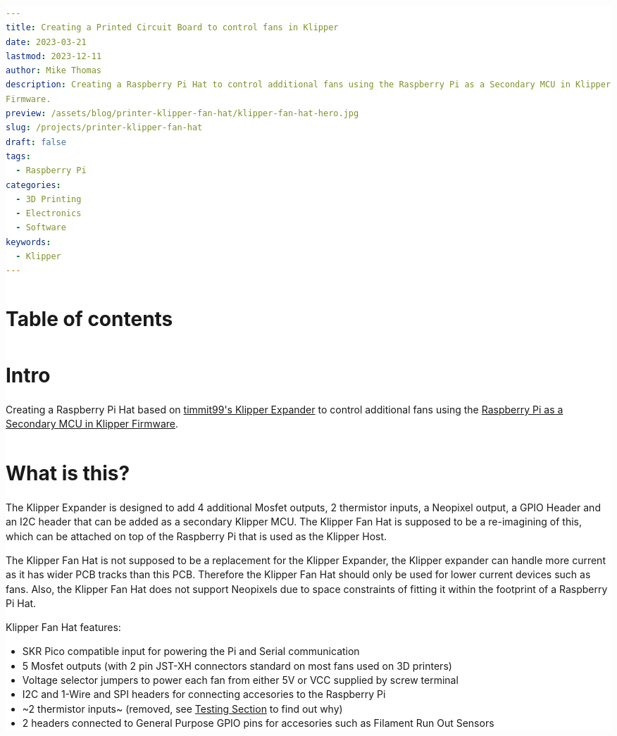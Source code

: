 ```yaml
---
title: Creating a Printed Circuit Board to control fans in Klipper
date: 2023-03-21
lastmod: 2023-12-11
author: Mike Thomas
description: Creating a Raspberry Pi Hat to control additional fans using the Raspberry Pi as a Secondary MCU in Klipper Firmware.
preview: /assets/blog/printer-klipper-fan-hat/klipper-fan-hat-hero.jpg
slug: /projects/printer-klipper-fan-hat
draft: false
tags:
  - Raspberry Pi
categories:
  - 3D Printing
  - Electronics
  - Software
keywords:
  - Klipper
---
```


# Table of contents

# Intro

Creating a Raspberry Pi Hat based on [timmit99's Klipper Expander](https://github.com/timmit99/Klipper-Expander) to control additional fans using the [Raspberry Pi as a Secondary MCU in Klipper Firmware](https://www.klipper3d.org/RPi_microcontroller.html).

# What is this?

The Klipper Expander is designed to add 4 additional Mosfet outputs, 2 thermistor inputs, a Neopixel output, a GPIO Header and an I2C header that can be added as a secondary Klipper MCU. The Klipper Fan Hat is supposed to be a re-imagining of this, which can be attached on top of the Raspberry Pi that is used as the Klipper Host.

The Klipper Fan Hat is not supposed to be a replacement for the Klipper Expander, the Klipper expander can handle more current as it has wider PCB tracks than this PCB. Therefore the Klipper Fan Hat should only be used for lower current devices such as fans. Also, the Klipper Fan Hat does not support Neopixels due to space constraints of fitting it within the footprint of a Raspberry Pi Hat.

Klipper Fan Hat features:

- SKR Pico compatible input for powering the Pi and Serial communication
- 5 Mosfet outputs (with 2 pin JST-XH connectors standard on most fans used on 3D printers)
- Voltage selector jumpers to power each fan from either 5V or VCC supplied by screw terminal
- I2C and 1-Wire and SPI headers for connecting accesories to the Raspberry Pi
- ~2 thermistor inputs~ (removed, see [Testing Section](#testing) to find out why)
- 2 headers connected to General Purpose GPIO pins for accesories such as Filament Run Out Sensors
